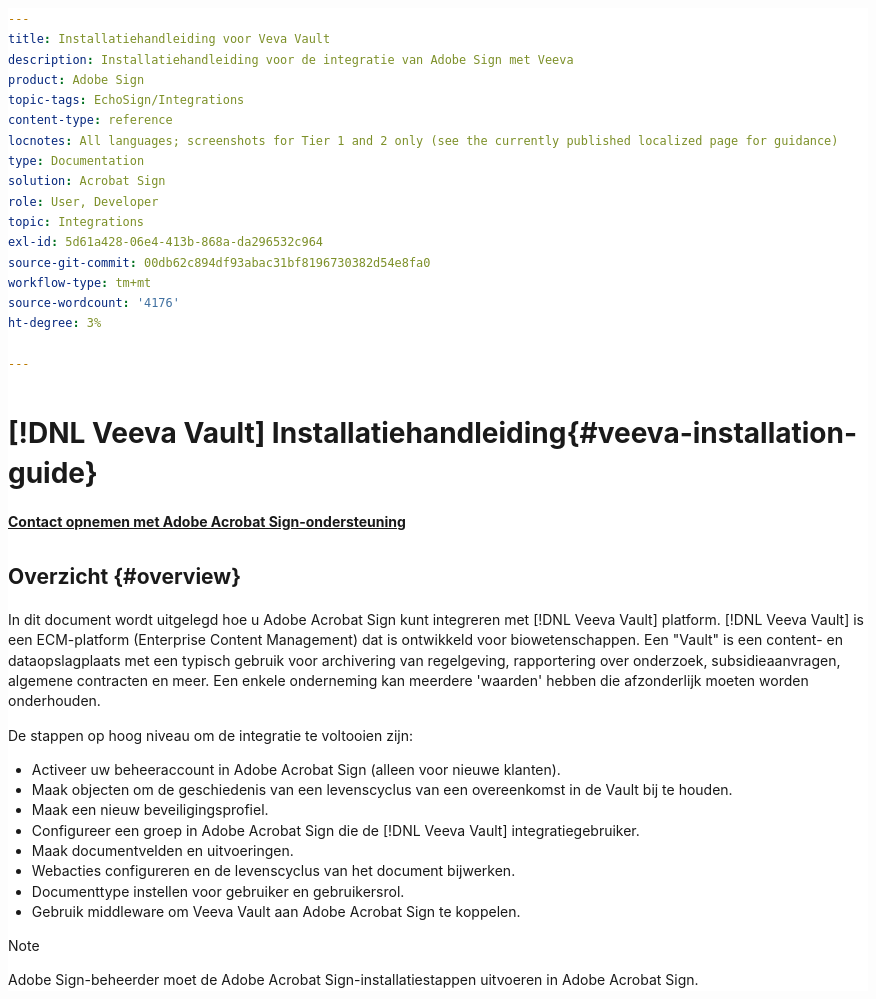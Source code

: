 ```yaml
---
title: Installatiehandleiding voor Veva Vault
description: Installatiehandleiding voor de integratie van Adobe Sign met Veeva
product: Adobe Sign
topic-tags: EchoSign/Integrations
content-type: reference
locnotes: All languages; screenshots for Tier 1 and 2 only (see the currently published localized page for guidance)
type: Documentation
solution: Acrobat Sign
role: User, Developer
topic: Integrations
exl-id: 5d61a428-06e4-413b-868a-da296532c964
source-git-commit: 00db62c894df93abac31bf8196730382d54e8fa0
workflow-type: tm+mt
source-wordcount: '4176'
ht-degree: 3%

---
```


# [!DNL Veeva Vault] Installatiehandleiding{#veeva-installation-guide}

[**Contact opnemen met Adobe Acrobat Sign-ondersteuning**](https://adobe.com/go/adobesign-support-center_nl)

## Overzicht {#overview}

In dit document wordt uitgelegd hoe u Adobe Acrobat Sign kunt integreren met [!DNL Veeva Vault] platform. [!DNL Veeva Vault] is een ECM-platform (Enterprise Content Management) dat is ontwikkeld voor biowetenschappen. Een &quot;Vault&quot; is een content- en dataopslagplaats met een typisch gebruik voor archivering van regelgeving, rapportering over onderzoek, subsidieaanvragen, algemene contracten en meer. Een enkele onderneming kan meerdere &#39;waarden&#39; hebben die afzonderlijk moeten worden onderhouden.

De stappen op hoog niveau om de integratie te voltooien zijn:

* Activeer uw beheeraccount in Adobe Acrobat Sign (alleen voor nieuwe klanten).
* Maak objecten om de geschiedenis van een levenscyclus van een overeenkomst in de Vault bij te houden.
* Maak een nieuw beveiligingsprofiel.
* Configureer een groep in Adobe Acrobat Sign die de [!DNL Veeva Vault] integratiegebruiker.
* Maak documentvelden en uitvoeringen.
* Webacties configureren en de levenscyclus van het document bijwerken.
* Documenttype instellen voor gebruiker en gebruikersrol.
* Gebruik middleware om Veeva Vault aan Adobe Acrobat Sign te koppelen.

>[!NOTE]
>
>Adobe Sign-beheerder moet de Adobe Acrobat Sign-installatiestappen uitvoeren in Adobe Acrobat Sign.
